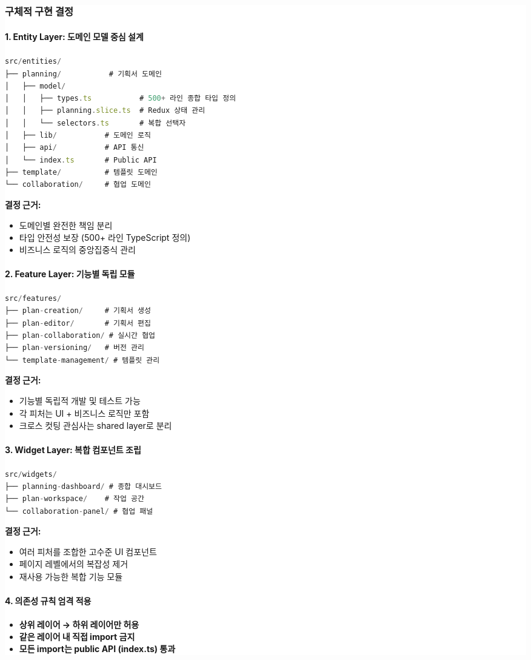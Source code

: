 ### 구체적 구현 결정

#### 1. Entity Layer: 도메인 모델 중심 설계
```typescript
src/entities/
├── planning/           # 기획서 도메인
│   ├── model/         
│   │   ├── types.ts           # 500+ 라인 종합 타입 정의
│   │   ├── planning.slice.ts  # Redux 상태 관리
│   │   └── selectors.ts       # 복합 선택자
│   ├── lib/           # 도메인 로직
│   ├── api/           # API 통신
│   └── index.ts       # Public API
├── template/          # 템플릿 도메인  
└── collaboration/     # 협업 도메인
```

**결정 근거:**
- 도메인별 완전한 책임 분리
- 타입 안전성 보장 (500+ 라인 TypeScript 정의)
- 비즈니스 로직의 중앙집중식 관리

#### 2. Feature Layer: 기능별 독립 모듈
```typescript
src/features/
├── plan-creation/     # 기획서 생성
├── plan-editor/       # 기획서 편집
├── plan-collaboration/ # 실시간 협업
├── plan-versioning/   # 버전 관리
└── template-management/ # 템플릿 관리
```

**결정 근거:**
- 기능별 독립적 개발 및 테스트 가능
- 각 피처는 UI + 비즈니스 로직만 포함
- 크로스 컷팅 관심사는 shared layer로 분리

#### 3. Widget Layer: 복합 컴포넌트 조립
```typescript
src/widgets/
├── planning-dashboard/ # 종합 대시보드
├── plan-workspace/    # 작업 공간
└── collaboration-panel/ # 협업 패널
```

**결정 근거:**
- 여러 피처를 조합한 고수준 UI 컴포넌트
- 페이지 레벨에서의 복잡성 제거
- 재사용 가능한 복합 기능 모듈

#### 4. 의존성 규칙 엄격 적용
- **상위 레이어 → 하위 레이어만 허용**
- **같은 레이어 내 직접 import 금지**
- **모든 import는 public API (index.ts) 통과**

